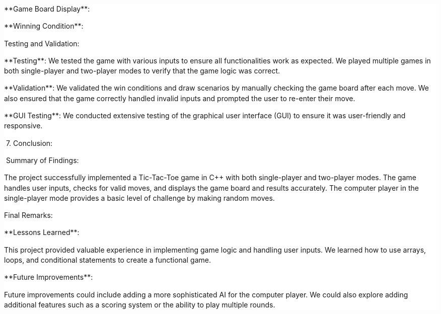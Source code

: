 \*\*Game Board Display\*\*:

\*\*Winning Condition\*\*:

Testing and Validation:

\*\*Testing\*\*: We tested the game with various inputs to ensure all functionalities work as expected. We played multiple games in both single-player and two-player modes to verify that the game logic was correct.

\*\*Validation\*\*: We validated the win conditions and draw scenarios by manually checking the game board after each move. We also ensured that the game correctly handled invalid inputs and prompted the user to re-enter their move.

\*\*GUI Testing\*\*: We conducted extensive testing of the graphical user interface (GUI) to ensure it was user-friendly and responsive.

 7. Conclusion:

 Summary of Findings:

The project successfully implemented a Tic-Tac-Toe game in C++ with both single-player and two-player modes. The game handles user inputs, checks for valid moves, and displays the game board and results accurately. The computer player in the single-player mode provides a basic level of challenge by making random moves.

Final Remarks:

\*\*Lessons Learned\*\*: 

This project provided valuable experience in implementing game logic and handling user inputs. We learned how to use arrays, loops, and conditional statements to create a functional game.

\*\*Future Improvements\*\*: 

Future improvements could include adding a more sophisticated AI for the computer player. We could also explore adding additional features such as a scoring system or the ability to play multiple rounds.
